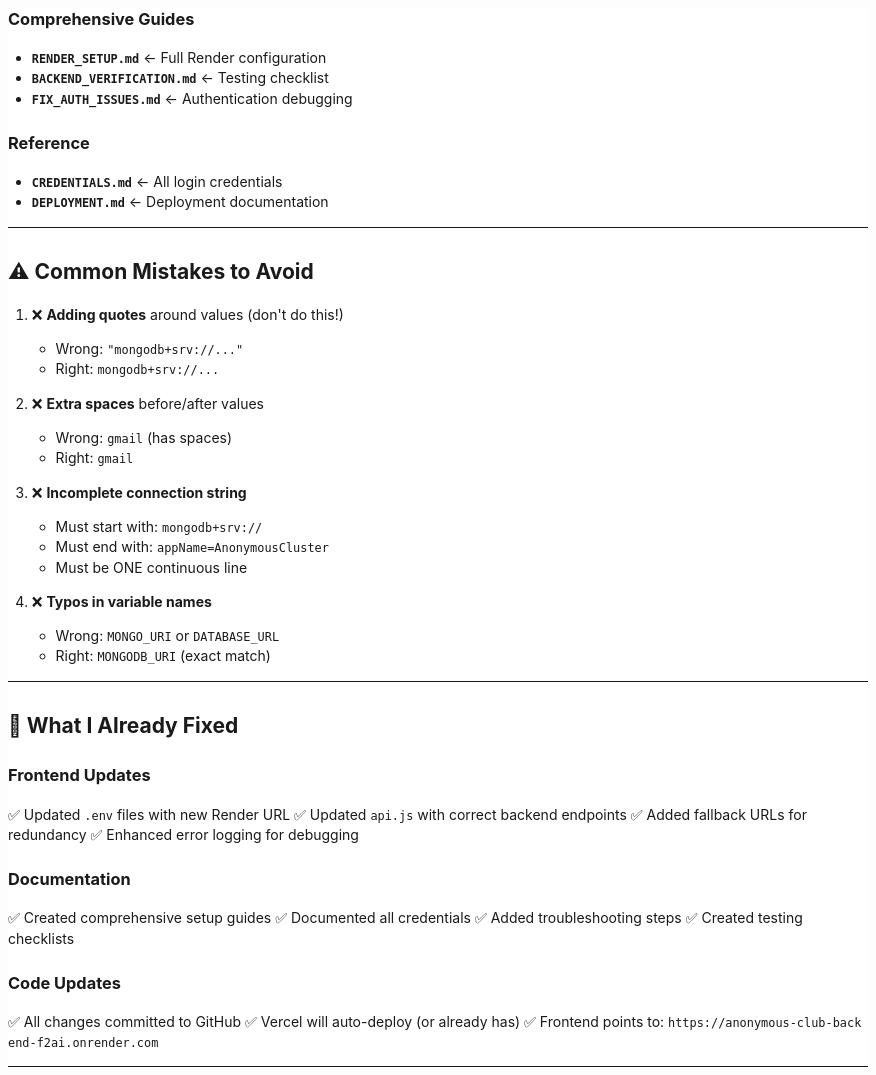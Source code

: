### Comprehensive Guides
- **`RENDER_SETUP.md`** ← Full Render configuration
- **`BACKEND_VERIFICATION.md`** ← Testing checklist
- **`FIX_AUTH_ISSUES.md`** ← Authentication debugging

### Reference
- **`CREDENTIALS.md`** ← All login credentials
- **`DEPLOYMENT.md`** ← Deployment documentation

---

## ⚠️ Common Mistakes to Avoid

1. ❌ **Adding quotes** around values (don't do this!)
   - Wrong: `"mongodb+srv://..."`
   - Right: `mongodb+srv://...`

2. ❌ **Extra spaces** before/after values
   - Wrong: ` gmail ` (has spaces)
   - Right: `gmail`

3. ❌ **Incomplete connection string**
   - Must start with: `mongodb+srv://`
   - Must end with: `appName=AnonymousCluster`
   - Must be ONE continuous line

4. ❌ **Typos in variable names**
   - Wrong: `MONGO_URI` or `DATABASE_URL`
   - Right: `MONGODB_URI` (exact match)

---

## 🔄 What I Already Fixed

### Frontend Updates
✅ Updated `.env` files with new Render URL
✅ Updated `api.js` with correct backend endpoints
✅ Added fallback URLs for redundancy
✅ Enhanced error logging for debugging

### Documentation
✅ Created comprehensive setup guides
✅ Documented all credentials
✅ Added troubleshooting steps
✅ Created testing checklists

### Code Updates
✅ All changes committed to GitHub
✅ Vercel will auto-deploy (or already has)
✅ Frontend points to: `https://anonymous-club-backend-f2ai.onrender.com`

---